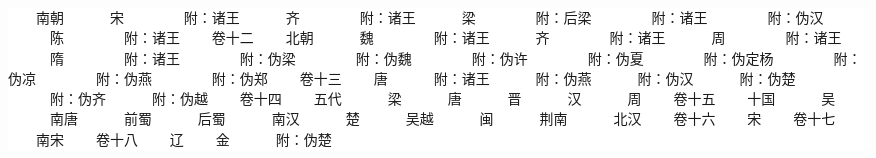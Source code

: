 　　南朝
　　　宋
　　　　附：诸王
　　　齐
　　　　附：诸王
　　　梁
　　　　附：后梁
　　　　附：诸王
　　　　附：伪汉
　　　陈
　　　　附：诸王
　　卷十二
　　北朝
　　　魏
　　　　附：诸王
　　　齐
　　　　附：诸王
　　　周
　　　　附：诸王
　　　隋
　　　　附：诸王
　　　　附：伪梁
　　　　附：伪魏
　　　　附：伪许
　　　　附：伪夏
　　　　附：伪定杨
　　　　附：伪凉
　　　　附：伪燕
　　　　附：伪郑
　　卷十三
　　唐
　　　附：诸王
　　　附：伪燕
　　　附：伪汉
　　　附：伪楚
　　　附：伪齐
　　　附：伪越
　　卷十四
　　五代
　　　梁
　　　唐
　　　晋
　　　汉
　　　周
　　卷十五
　　十国
　　　吴
　　　南唐
　　　前蜀
　　　后蜀
　　　南汉
　　　楚
　　　吴越
　　　闽
　　　荆南
　　　北汉
　　卷十六
　　宋
　　卷十七
　　南宋
　　卷十八
　　辽
　　金
　　　附：伪楚